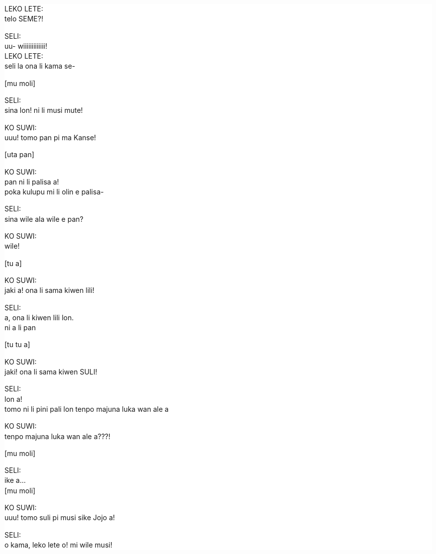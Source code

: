 LEKO LETE:  
telo SEME?!

SELI:  
uu- wiiiiiiiiiiiii!  
LEKO LETE:  
seli la ona li kama se-

[mu moli]

SELI:  
sina lon! ni li musi mute!

KO SUWI:  
uuu! tomo pan pi ma Kanse!

[uta pan]

KO SUWI:  
pan ni li palisa a!  
poka kulupu mi li olin e palisa-

SELI:  
sina wile ala wile e pan?

KO SUWI:  
wile!

[tu a]

KO SUWI:  
jaki a! ona li sama kiwen lili!

SELI:  
a, ona li kiwen lili lon.  
ni a li pan

[tu tu a]

KO SUWI:  
jaki! ona li sama kiwen SULI!

SELI:  
lon a!  
tomo ni li pini pali lon tenpo majuna luka wan ale a

KO SUWI:  
tenpo majuna luka wan ale a???!

[mu moli]

SELI:  
ike a...  
[mu moli]

KO SUWI:  
uuu! tomo suli pi musi sike Jojo a!

SELI:  
o kama, leko lete o! mi wile musi!
